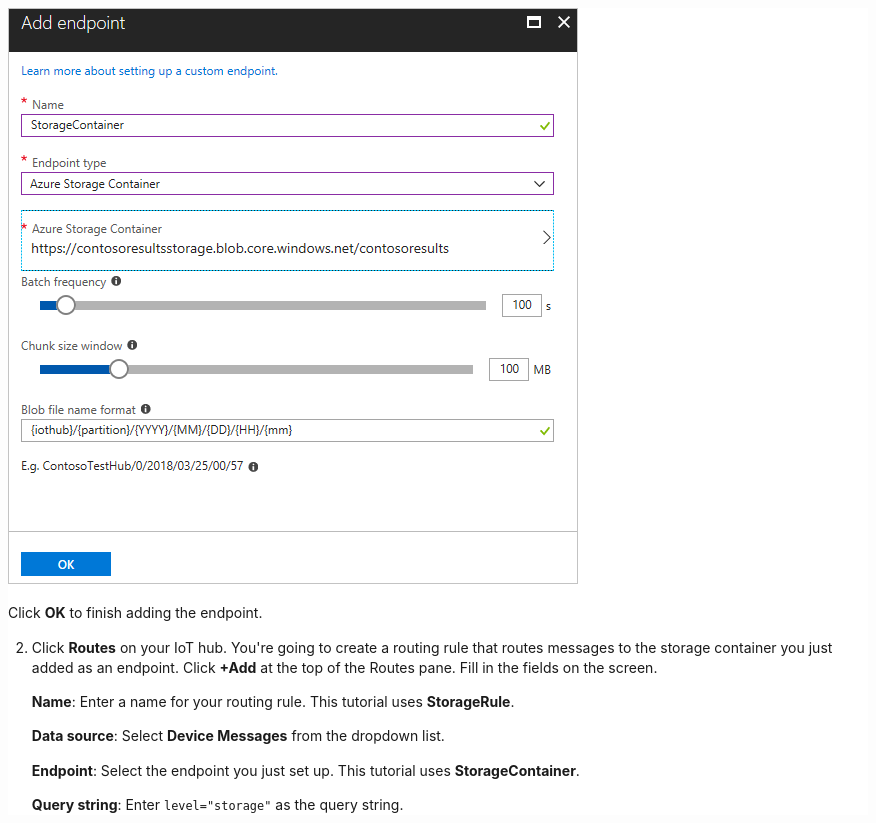    ![Screenshot showing adding an endpoint.](./media/tutorial-routing/add-endpoint-storage-account.png)
   
   Click **OK** to finish adding the endpoint.
   
2. Click **Routes** on your IoT hub. You're going to create a routing rule that routes messages to the storage container you just added as an endpoint. Click **+Add** at the top of the Routes pane. Fill in the fields on the screen. 

   **Name**: Enter a name for your routing rule. This tutorial uses **StorageRule**.

   **Data source**: Select **Device Messages** from the dropdown list.

   **Endpoint**: Select the endpoint you just set up. This tutorial uses **StorageContainer**. 
   
   **Query string**: Enter `level="storage"` as the query string. 
